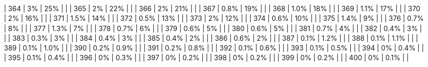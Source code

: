 | 364 | 3% | 25% |  |
| 365 | 2% | 22% |  |
| 366 | 2% | 21% |  |
| 367 | 0.8% | 19% |  |
| 368 | 1.0% | 18% |  |
| 369 | 1.1% | 17% |  |
| 370 | 2% | 16% |  |
| 371 | 1.5% | 14% |  |
| 372 | 0.5% | 13% |  |
| 373 | 2% | 12% |  |
| 374 | 0.6% | 10% |  |
| 375 | 1.4% | 9% |  |
| 376 | 0.7% | 8% |  |
| 377 | 1.3% | 7% |  |
| 378 | 0.7% | 6% |  |
| 379 | 0.6% | 5% |  |
| 380 | 0.6% | 5% |  |
| 381 | 0.7% | 4% |  |
| 382 | 0.4% | 3% |  |
| 383 | 0.3% | 3% |  |
| 384 | 0.4% | 3% |  |
| 385 | 0.4% | 2% |  |
| 386 | 0.6% | 2% |  |
| 387 | 0.1% | 1.2% |  |
| 388 | 0.1% | 1.1% |  |
| 389 | 0.1% | 1.0% |  |
| 390 | 0.2% | 0.9% |  |
| 391 | 0.2% | 0.8% |  |
| 392 | 0.1% | 0.6% |  |
| 393 | 0.1% | 0.5% |  |
| 394 | 0% | 0.4% |  |
| 395 | 0.1% | 0.4% |  |
| 396 | 0% | 0.3% |  |
| 397 | 0% | 0.2% |  |
| 398 | 0% | 0.2% |  |
| 399 | 0% | 0.2% |  |
| 400 | 0% | 0.1% |  |